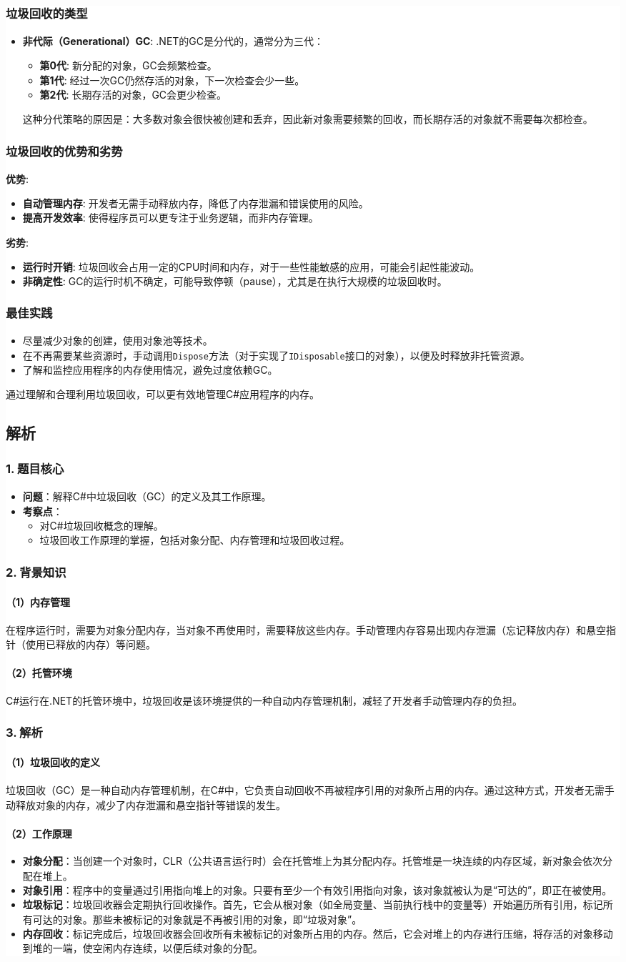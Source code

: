 ### 垃圾回收的类型

- **非代际（Generational）GC**:
  .NET的GC是分代的，通常分为三代：
  - **第0代**: 新分配的对象，GC会频繁检查。
  - **第1代**: 经过一次GC仍然存活的对象，下一次检查会少一些。
  - **第2代**: 长期存活的对象，GC会更少检查。

  这种分代策略的原因是：大多数对象会很快被创建和丢弃，因此新对象需要频繁的回收，而长期存活的对象就不需要每次都检查。

### 垃圾回收的优势和劣势

**优势**:
- **自动管理内存**: 开发者无需手动释放内存，降低了内存泄漏和错误使用的风险。
- **提高开发效率**: 使得程序员可以更专注于业务逻辑，而非内存管理。

**劣势**:
- **运行时开销**: 垃圾回收会占用一定的CPU时间和内存，对于一些性能敏感的应用，可能会引起性能波动。
- **非确定性**: GC的运行时机不确定，可能导致停顿（pause），尤其是在执行大规模的垃圾回收时。

### 最佳实践

- 尽量减少对象的创建，使用对象池等技术。
- 在不再需要某些资源时，手动调用`Dispose`方法（对于实现了`IDisposable`接口的对象），以便及时释放非托管资源。
- 了解和监控应用程序的内存使用情况，避免过度依赖GC。

通过理解和合理利用垃圾回收，可以更有效地管理C#应用程序的内存。

## 解析

### **1. 题目核心**
- **问题**：解释C#中垃圾回收（GC）的定义及其工作原理。
- **考察点**：
  - 对C#垃圾回收概念的理解。
  - 垃圾回收工作原理的掌握，包括对象分配、内存管理和垃圾回收过程。

### **2. 背景知识**
#### **（1）内存管理**
在程序运行时，需要为对象分配内存，当对象不再使用时，需要释放这些内存。手动管理内存容易出现内存泄漏（忘记释放内存）和悬空指针（使用已释放的内存）等问题。

#### **（2）托管环境**
C#运行在.NET的托管环境中，垃圾回收是该环境提供的一种自动内存管理机制，减轻了开发者手动管理内存的负担。

### **3. 解析**
#### **（1）垃圾回收的定义**
垃圾回收（GC）是一种自动内存管理机制，在C#中，它负责自动回收不再被程序引用的对象所占用的内存。通过这种方式，开发者无需手动释放对象的内存，减少了内存泄漏和悬空指针等错误的发生。

#### **（2）工作原理**
- **对象分配**：当创建一个对象时，CLR（公共语言运行时）会在托管堆上为其分配内存。托管堆是一块连续的内存区域，新对象会依次分配在堆上。
- **对象引用**：程序中的变量通过引用指向堆上的对象。只要有至少一个有效引用指向对象，该对象就被认为是“可达的”，即正在被使用。
- **垃圾标记**：垃圾回收器会定期执行回收操作。首先，它会从根对象（如全局变量、当前执行栈中的变量等）开始遍历所有引用，标记所有可达的对象。那些未被标记的对象就是不再被引用的对象，即“垃圾对象”。
- **内存回收**：标记完成后，垃圾回收器会回收所有未被标记的对象所占用的内存。然后，它会对堆上的内存进行压缩，将存活的对象移动到堆的一端，使空闲内存连续，以便后续对象的分配。
